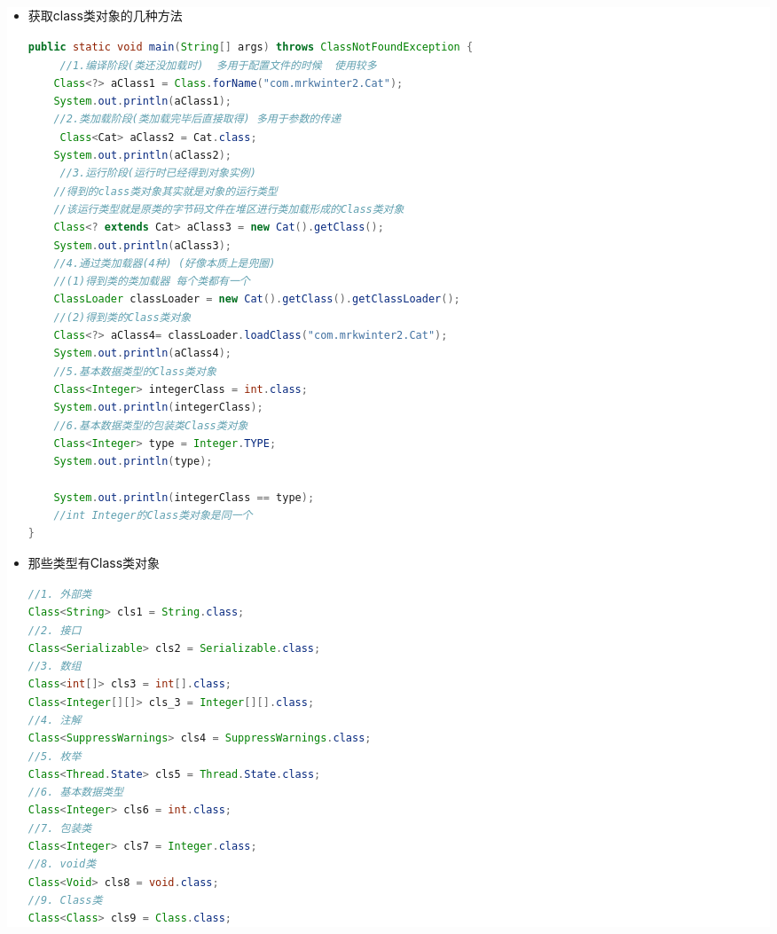* 获取class类对象的几种方法

  ```java
  public static void main(String[] args) throws ClassNotFoundException {
       //1.编译阶段(类还没加载时)  多用于配置文件的时候  使用较多
      Class<?> aClass1 = Class.forName("com.mrkwinter2.Cat");
      System.out.println(aClass1);
      //2.类加载阶段(类加载完毕后直接取得) 多用于参数的传递
       Class<Cat> aClass2 = Cat.class;
      System.out.println(aClass2);
       //3.运行阶段(运行时已经得到对象实例)
      //得到的class类对象其实就是对象的运行类型
      //该运行类型就是原类的字节码文件在堆区进行类加载形成的Class类对象
      Class<? extends Cat> aClass3 = new Cat().getClass();
      System.out.println(aClass3);
      //4.通过类加载器(4种) (好像本质上是兜圈)
      //(1)得到类的类加载器 每个类都有一个
      ClassLoader classLoader = new Cat().getClass().getClassLoader();
      //(2)得到类的Class类对象
      Class<?> aClass4= classLoader.loadClass("com.mrkwinter2.Cat");
      System.out.println(aClass4);
      //5.基本数据类型的Class类对象
      Class<Integer> integerClass = int.class;
      System.out.println(integerClass);
      //6.基本数据类型的包装类Class类对象
      Class<Integer> type = Integer.TYPE;
      System.out.println(type);
  
      System.out.println(integerClass == type);
      //int Integer的Class类对象是同一个
  }
  ```

* 那些类型有Class类对象

  ```java
  //1. 外部类
  Class<String> cls1 = String.class;
  //2. 接口
  Class<Serializable> cls2 = Serializable.class;
  //3. 数组
  Class<int[]> cls3 = int[].class;
  Class<Integer[][]> cls_3 = Integer[][].class;
  //4. 注解
  Class<SuppressWarnings> cls4 = SuppressWarnings.class;
  //5. 枚举
  Class<Thread.State> cls5 = Thread.State.class;
  //6. 基本数据类型
  Class<Integer> cls6 = int.class;
  //7. 包装类
  Class<Integer> cls7 = Integer.class;
  //8. void类
  Class<Void> cls8 = void.class;
  //9. Class类
  Class<Class> cls9 = Class.class;
  ```

